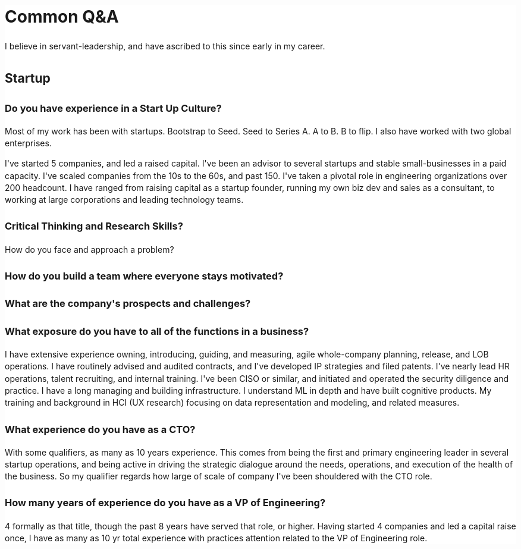# Common Q&A

I believe in servant-leadership, and have ascribed to this since early in my career.

## Startup

### Do you have experience in a Start Up Culture?

Most of my work has been with startups.  Bootstrap to Seed.  Seed to Series A.  A to B.  B to flip.   I also have worked with two global enterprises.

I've started 5 companies, and led a raised capital.  I've been an advisor to several startups and stable small-businesses in a paid capacity. I've scaled companies from the 10s to the 60s, and past 150.  I've taken a pivotal role in engineering organizations over 200 headcount. I have ranged from raising capital as a startup founder, running my own biz dev and sales as a consultant, to working at large corporations and leading technology teams.

### Critical Thinking and Research Skills?

How do you face and approach a problem?


### How do you build a team where everyone stays motivated?

### What are the company's prospects and challenges?


### What exposure do you have to all of the functions in a business?

I have extensive experience owning, introducing, guiding, and measuring, agile whole-company planning, release, and LOB operations. I have routinely advised and audited contracts, and I've developed IP strategies and filed patents. I've nearly lead HR operations, talent recruiting, and internal training. I've been CISO or similar, and initiated and operated the security diligence and practice.  I have a long managing and building infrastructure. I understand ML in depth and have built cognitive products. My training and background in HCI (UX research) focusing on data representation and modeling, and related measures.

### What experience do you have as a CTO?

With some qualifiers, as many as 10 years experience.  This comes from being the first and primary engineering leader in several startup operations, and being active in driving the strategic dialogue around the needs, operations, and execution of the health of the business.   So my qualifier regards how large of scale of company I've been shouldered with the CTO role.

### How many years of experience do you have as a VP of Engineering?

4 formally as that title, though the past 8 years have served that role, or higher. Having started 4 companies and led a capital raise once, I have as many as 10 yr total experience with practices attention related to the VP of Engineering role.
